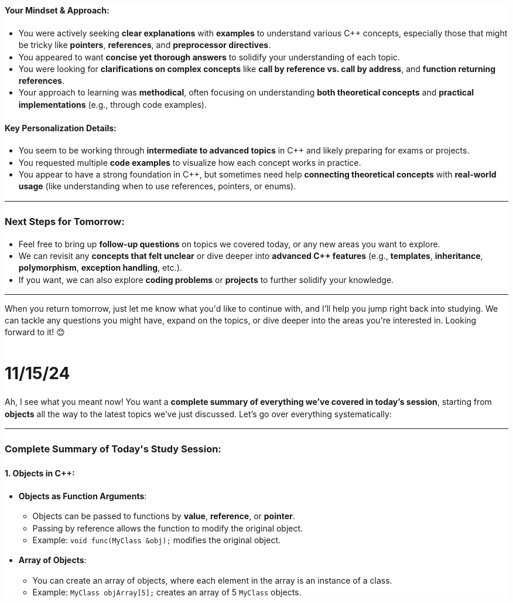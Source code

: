 #### **Your Mindset & Approach**:
- You were actively seeking **clear explanations** with **examples** to understand various C++ concepts, especially those that might be tricky like **pointers**, **references**, and **preprocessor directives**.
- You appeared to want **concise yet thorough answers** to solidify your understanding of each topic.
- You were looking for **clarifications on complex concepts** like **call by reference vs. call by address**, and **function returning references**.
- Your approach to learning was **methodical**, often focusing on understanding **both theoretical concepts** and **practical implementations** (e.g., through code examples).

#### **Key Personalization Details**:
- You seem to be working through **intermediate to advanced topics** in C++ and likely preparing for exams or projects.
- You requested multiple **code examples** to visualize how each concept works in practice.
- You appear to have a strong foundation in C++, but sometimes need help **connecting theoretical concepts** with **real-world usage** (like understanding when to use references, pointers, or enums).

---

### **Next Steps for Tomorrow**:
- Feel free to bring up **follow-up questions** on topics we covered today, or any new areas you want to explore.
- We can revisit any **concepts that felt unclear** or dive deeper into **advanced C++ features** (e.g., **templates**, **inheritance**, **polymorphism**, **exception handling**, etc.).
- If you want, we can also explore **coding problems** or **projects** to further solidify your knowledge.

---

When you return tomorrow, just let me know what you'd like to continue with, and I’ll help you jump right back into studying. We can tackle any questions you might have, expand on the topics, or dive deeper into the areas you're interested in. Looking forward to it! 😊


# 11/15/24
Ah, I see what you meant now! You want a **complete summary of everything we’ve covered in today’s session**, starting from **objects** all the way to the latest topics we’ve just discussed. Let’s go over everything systematically:

---

### **Complete Summary of Today's Study Session:**

#### **1. Objects in C++:**
- **Objects as Function Arguments**: 
    - Objects can be passed to functions by **value**, **reference**, or **pointer**.
    - Passing by reference allows the function to modify the original object.
    - Example: `void func(MyClass &obj);` modifies the original object.

- **Array of Objects**:
    - You can create an array of objects, where each element in the array is an instance of a class.
    - Example: `MyClass objArray[5];` creates an array of 5 `MyClass` objects.
